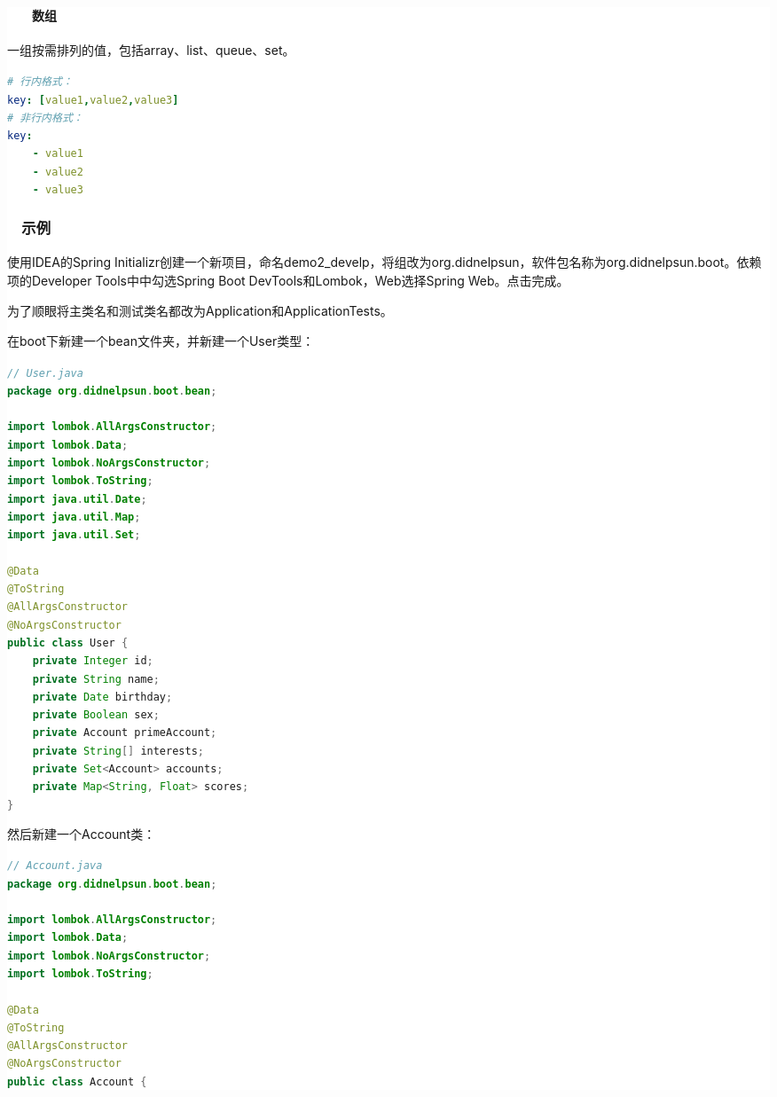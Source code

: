 #### &emsp;&emsp;数组

一组按需排列的值，包括array、list、queue、set。

```yaml
# 行内格式：
key: [value1,value2,value3]
# 非行内格式：
key:
    - value1
    - value2
    - value3
```

### &emsp;示例

使用IDEA的Spring Initializr创建一个新项目，命名demo2_develp，将组改为org.didnelpsun，软件包名称为org.didnelpsun.boot。依赖项的Developer Tools中中勾选Spring Boot DevTools和Lombok，Web选择Spring Web。点击完成。

为了顺眼将主类名和测试类名都改为Application和ApplicationTests。

在boot下新建一个bean文件夹，并新建一个User类型：

```java
// User.java
package org.didnelpsun.boot.bean;

import lombok.AllArgsConstructor;
import lombok.Data;
import lombok.NoArgsConstructor;
import lombok.ToString;
import java.util.Date;
import java.util.Map;
import java.util.Set;

@Data
@ToString
@AllArgsConstructor
@NoArgsConstructor
public class User {
    private Integer id;
    private String name;
    private Date birthday;
    private Boolean sex;
    private Account primeAccount;
    private String[] interests;
    private Set<Account> accounts;
    private Map<String, Float> scores;
}
```

然后新建一个Account类：

```java
// Account.java
package org.didnelpsun.boot.bean;

import lombok.AllArgsConstructor;
import lombok.Data;
import lombok.NoArgsConstructor;
import lombok.ToString;

@Data
@ToString
@AllArgsConstructor
@NoArgsConstructor
public class Account {
```